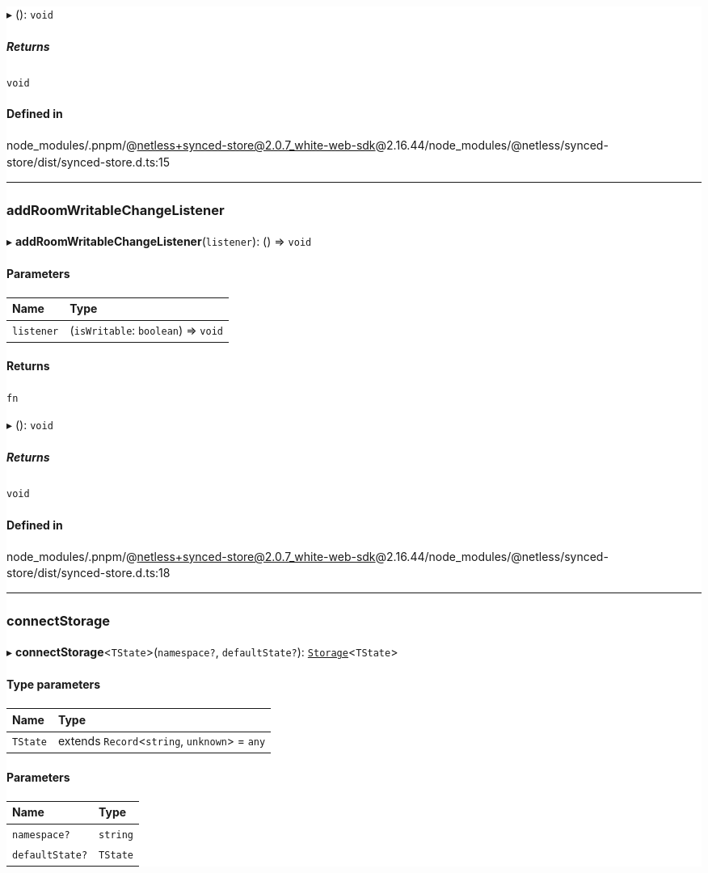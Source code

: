 ▸ (): `void`

##### Returns

`void`

#### Defined in

node_modules/.pnpm/@netless+synced-store@2.0.7_white-web-sdk@2.16.44/node_modules/@netless/synced-store/dist/synced-store.d.ts:15

___

### addRoomWritableChangeListener

▸ **addRoomWritableChangeListener**(`listener`): () => `void`

#### Parameters

| Name | Type |
| :------ | :------ |
| `listener` | (`isWritable`: `boolean`) => `void` |

#### Returns

`fn`

▸ (): `void`

##### Returns

`void`

#### Defined in

node_modules/.pnpm/@netless+synced-store@2.0.7_white-web-sdk@2.16.44/node_modules/@netless/synced-store/dist/synced-store.d.ts:18

___

### connectStorage

▸ **connectStorage**<`TState`\>(`namespace?`, `defaultState?`): [`Storage`](Storage.md)<`TState`\>

#### Type parameters

| Name | Type |
| :------ | :------ |
| `TState` | extends `Record`<`string`, `unknown`\> = `any` |

#### Parameters

| Name | Type |
| :------ | :------ |
| `namespace?` | `string` |
| `defaultState?` | `TState` |

